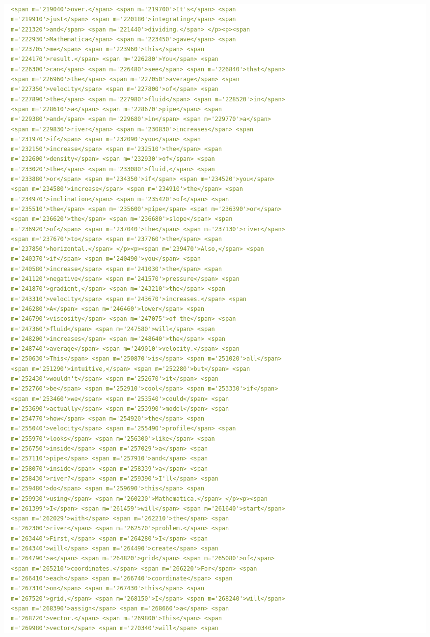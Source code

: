 ```yaml
  <span m='219040'>over.</span> <span m='219700'>It's</span> <span
  m='219910'>just</span> <span m='220180'>integrating</span> <span
  m='221320'>and</span> <span m='221440'>dividing.</span> </p><p><span
  m='222930'>Mathematica</span> <span m='223450'>gave</span> <span
  m='223705'>me</span> <span m='223960'>this</span> <span
  m='224170'>result.</span> <span m='226280'>You</span> <span
  m='226300'>can</span> <span m='226480'>see</span> <span m='226840'>that</span>
  <span m='226960'>the</span> <span m='227050'>average</span> <span
  m='227350'>velocity</span> <span m='227800'>of</span> <span
  m='227890'>the</span> <span m='227980'>fluid</span> <span m='228520'>in</span>
  <span m='228610'>a</span> <span m='228670'>pipe</span> <span
  m='229380'>and</span> <span m='229680'>in</span> <span m='229770'>a</span>
  <span m='229830'>river</span> <span m='230830'>increases</span> <span
  m='231970'>if</span> <span m='232090'>you</span> <span
  m='232150'>increase</span> <span m='232510'>the</span> <span
  m='232600'>density</span> <span m='232930'>of</span> <span
  m='233020'>the</span> <span m='233080'>fluid,</span> <span
  m='233880'>or</span> <span m='234350'>if</span> <span m='234520'>you</span>
  <span m='234580'>increase</span> <span m='234910'>the</span> <span
  m='234970'>inclination</span> <span m='235420'>of</span> <span
  m='235510'>the</span> <span m='235600'>pipe</span> <span m='236390'>or</span>
  <span m='236620'>the</span> <span m='236680'>slope</span> <span
  m='236920'>of</span> <span m='237040'>the</span> <span m='237130'>river</span>
  <span m='237670'>to</span> <span m='237760'>the</span> <span
  m='237850'>horizontal.</span> </p><p><span m='239470'>Also,</span> <span
  m='240370'>if</span> <span m='240490'>you</span> <span
  m='240580'>increase</span> <span m='241030'>the</span> <span
  m='241120'>negative</span> <span m='241570'>pressure</span> <span
  m='241870'>gradient,</span> <span m='243210'>the</span> <span
  m='243310'>velocity</span> <span m='243670'>increases.</span> <span
  m='246280'>A</span> <span m='246460'>lower</span> <span
  m='246790'>viscosity</span> <span m='247075'>of the</span> <span
  m='247360'>fluid</span> <span m='247580'>will</span> <span
  m='248200'>increases</span> <span m='248640'>the</span> <span
  m='248740'>average</span> <span m='249010'>velocity.</span> <span
  m='250630'>This</span> <span m='250870'>is</span> <span m='251020'>all</span>
  <span m='251290'>intuitive,</span> <span m='252280'>but</span> <span
  m='252430'>wouldn't</span> <span m='252670'>it</span> <span
  m='252760'>be</span> <span m='252910'>cool</span> <span m='253330'>if</span>
  <span m='253460'>we</span> <span m='253540'>could</span> <span
  m='253690'>actually</span> <span m='253990'>model</span> <span
  m='254770'>how</span> <span m='254920'>the</span> <span
  m='255040'>velocity</span> <span m='255490'>profile</span> <span
  m='255970'>looks</span> <span m='256300'>like</span> <span
  m='256750'>inside</span> <span m='257029'>a</span> <span
  m='257110'>pipe</span> <span m='257910'>and</span> <span
  m='258070'>inside</span> <span m='258339'>a</span> <span
  m='258430'>river?</span> <span m='259390'>I'll</span> <span
  m='259480'>do</span> <span m='259690'>this</span> <span
  m='259930'>using</span> <span m='260230'>Mathematica.</span> </p><p><span
  m='261399'>I</span> <span m='261459'>will</span> <span m='261640'>start</span>
  <span m='262029'>with</span> <span m='262210'>the</span> <span
  m='262300'>river</span> <span m='262570'>problem.</span> <span
  m='263440'>First,</span> <span m='264280'>I</span> <span
  m='264340'>will</span> <span m='264490'>create</span> <span
  m='264790'>a</span> <span m='264820'>grid</span> <span m='265080'>of</span>
  <span m='265210'>coordinates.</span> <span m='266220'>For</span> <span
  m='266410'>each</span> <span m='266740'>coordinate</span> <span
  m='267310'>on</span> <span m='267430'>this</span> <span
  m='267520'>grid,</span> <span m='268150'>I</span> <span m='268240'>will</span>
  <span m='268390'>assign</span> <span m='268660'>a</span> <span
  m='268720'>vector.</span> <span m='269800'>This</span> <span
  m='269980'>vector</span> <span m='270340'>will</span> <span
```